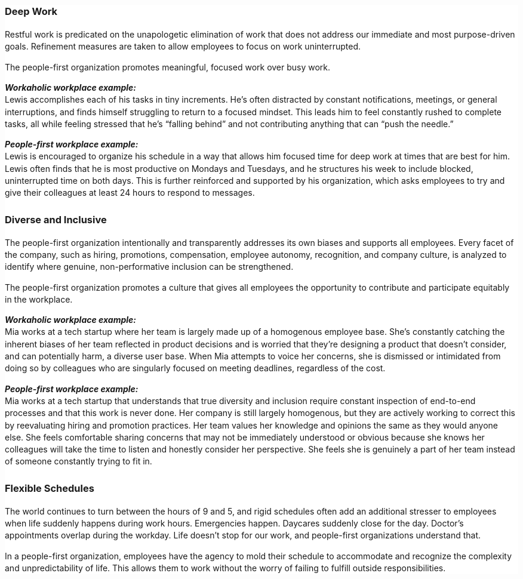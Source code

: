 ### Deep Work
Restful work is predicated on the unapologetic elimination of work that does not address our immediate and most purpose-driven goals. Refinement measures are taken to allow employees to focus on work uninterrupted. 

The people-first organization promotes meaningful, focused work over busy work. 

**<em>Workaholic workplace example:</em>**  
Lewis accomplishes each of his tasks in tiny increments. He’s often distracted by constant notifications, meetings, or general interruptions, and finds himself struggling to return to a focused mindset. This leads him to feel constantly rushed to complete tasks, all while feeling stressed that he’s “falling behind” and not contributing anything that can “push the needle.” 

**<em>People-first workplace example:</em>**  
Lewis is encouraged to organize his schedule in a way that allows him focused time for deep work at times that are best for him. Lewis often finds that he is most productive on Mondays and Tuesdays, and he structures his week to include blocked, uninterrupted time on both days. This is further reinforced and supported by his organization, which asks employees to try and give their colleagues at least 24 hours to respond to messages. 

### Diverse and Inclusive
The people-first organization intentionally and transparently addresses its own biases and supports all employees. Every facet of the company, such as hiring, promotions, compensation, employee autonomy, recognition, and company culture, is analyzed to identify where genuine, non-performative inclusion can be strengthened. 

The people-first organization promotes a culture that gives all employees the opportunity to contribute and participate equitably in the workplace. 

**<em>Workaholic workplace example:</em>**  
Mia works at a tech startup where her team is largely made up of a homogenous employee base. She’s constantly catching the inherent biases of her team reflected in product decisions and is worried that they’re designing a product that doesn’t consider, and can potentially harm, a diverse user base. When Mia attempts to voice her concerns, she is dismissed or intimidated from doing so by colleagues who are singularly focused on meeting deadlines, regardless of the cost. 

**<em>People-first workplace example:</em>**  
Mia works at a tech startup that understands that true diversity and inclusion require constant inspection of end-to-end processes and that this work is never done. Her company is still largely homogenous, but they are actively working to correct this by reevaluating hiring and promotion practices. Her team values her knowledge and opinions the same as they would anyone else. She feels comfortable sharing concerns that may not be immediately understood or obvious because she knows her colleagues will take the time to listen and honestly consider her perspective. She feels she is genuinely a part of her team instead of someone constantly trying to fit in.

### Flexible Schedules
The world continues to turn between the hours of 9 and 5, and rigid schedules often add an additional stresser to employees when life suddenly happens during work hours. Emergencies happen. Daycares suddenly close for the day. Doctor’s appointments overlap during the workday. Life doesn’t stop for our work, and people-first organizations understand that. 

In a people-first organization, employees have the agency to mold their schedule to accommodate and recognize the complexity and unpredictability of life. This allows them to work without the worry of failing to fulfill outside responsibilities. 
